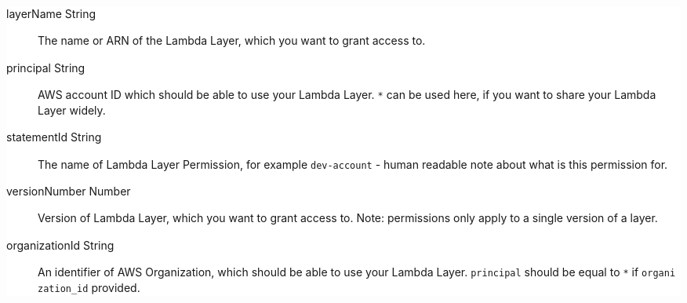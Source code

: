 <a data-swiftype-name="resource-property" data-swiftype-type="text" href="#layername_yaml" style="color: inherit; text-decoration: inherit;">layer<wbr>Name</a>
</span>
        <span class="property-indicator"></span>
        <span class="property-type">String</span>
    </dt>
    <dd><p>The name or ARN of the Lambda Layer, which you want to grant access to.</p>
</dd><dt class="property-required"
            title="Required">
        <span id="principal_yaml">
<a data-swiftype-name="resource-property" data-swiftype-type="text" href="#principal_yaml" style="color: inherit; text-decoration: inherit;">principal</a>
</span>
        <span class="property-indicator"></span>
        <span class="property-type">String</span>
    </dt>
    <dd><p>AWS account ID which should be able to use your Lambda Layer. <code>*</code> can be used here, if you want to share your Lambda Layer widely.</p>
</dd><dt class="property-required"
            title="Required">
        <span id="statementid_yaml">
<a data-swiftype-name="resource-property" data-swiftype-type="text" href="#statementid_yaml" style="color: inherit; text-decoration: inherit;">statement<wbr>Id</a>
</span>
        <span class="property-indicator"></span>
        <span class="property-type">String</span>
    </dt>
    <dd><p>The name of Lambda Layer Permission, for example <code>dev-account</code> - human readable note about what is this permission for.</p>
</dd><dt class="property-required"
            title="Required">
        <span id="versionnumber_yaml">
<a data-swiftype-name="resource-property" data-swiftype-type="text" href="#versionnumber_yaml" style="color: inherit; text-decoration: inherit;">version<wbr>Number</a>
</span>
        <span class="property-indicator"></span>
        <span class="property-type">Number</span>
    </dt>
    <dd><p>Version of Lambda Layer, which you want to grant access to. Note: permissions only apply to a single version of a layer.</p>
</dd><dt class="property-optional"
            title="Optional">
        <span id="organizationid_yaml">
<a data-swiftype-name="resource-property" data-swiftype-type="text" href="#organizationid_yaml" style="color: inherit; text-decoration: inherit;">organization<wbr>Id</a>
</span>
        <span class="property-indicator"></span>
        <span class="property-type">String</span>
    </dt>
    <dd><p>An identifier of AWS Organization, which should be able to use your Lambda Layer. <code>principal</code> should be equal to <code>*</code> if <code>organization_id</code> provided.</p>
</dd></dl>
</pulumi-choosable>
</div>

